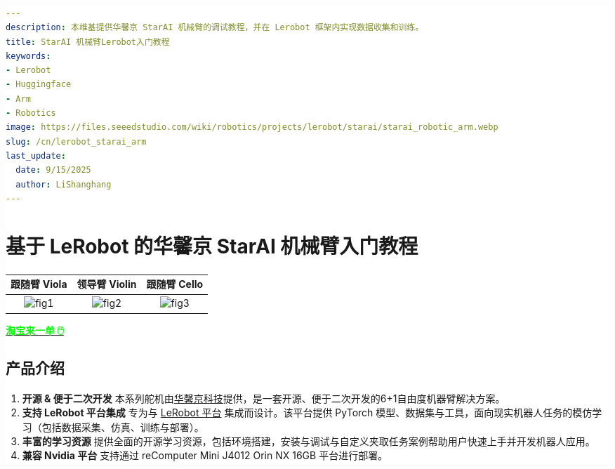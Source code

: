 ```yaml
---
description: 本维基提供华馨京 StarAI 机械臂的调试教程，并在 Lerobot 框架内实现数据收集和训练。
title: StarAI 机械臂Lerobot入门教程
keywords:
- Lerobot
- Huggingface
- Arm
- Robotics 
image: https://files.seeedstudio.com/wiki/robotics/projects/lerobot/starai/starai_robotic_arm.webp
slug: /cn/lerobot_starai_arm
last_update:
  date: 9/15/2025
  author: LiShanghang
---
```


# 基于 LeRobot 的华馨京 StarAI 机械臂入门教程

<div class="video-container">
<iframe width="900" height="600" src="//player.bilibili.com/player.html?isOutside=true&aid=115064656956649&bvid=BV1wJYDzEE2s&cid=32243908802&p=1" title="bilibili video player" frameborder="0" allow="accelerometer; autoplay; clipboard-write; encrypted-media; gyroscope; picture-in-picture; web-share" referrerpolicy="strict-origin-when-cross-origin" allowfullscreen></iframe>
</div>

| **跟随臂 Viola** | **领导臂 Violin** | **跟随臂 Cello** |
|:---------:|:---------:|:---------:|
| ![fig1](https://files.seeedstudio.com/wiki/robotics/projects/lerobot/starai/viola.jpg) | ![fig2](https://files.seeedstudio.com/wiki/robotics/projects/lerobot/starai/violin.jpg) | ![fig3](https://files.seeedstudio.com/wiki/robotics/projects/lerobot/starai/cello.png) |

<div class="get_one_now_container" style={{textAlign: 'center'}}>
<a class="get_one_now_item" href="https://detail.tmall.com/item.htm?abbucket=14&id=877820346195&pisk=g1g-PB_1NKvkMpXPwvxD-sHz71ADnncPlYl1-J2lAxHxOAnoqpyuOwMZe8qQKb4p9xymr8cuPJUK_AHuEkjokrNgOa_QOWabGWymKwcoJm7K_XukayAzzbzURdvMSwhrayr0KlOKysGbsj_CAwt0lVl6JA9MSFcvV7znGd0h1yvLM5bQRuZCGEw4TgNIdu6bh-PUOTaQFIhb3-_5PWw7GENaNJsIdw6fh7P3dawQOrTbs-wQRyMIGIF3hJaQRvGjpu-8H_NAJ0MtvojDMR_CRqF8cnc7h9qxl7U0BbgRRw1UwuesN-p59m_4cXrK867LFbiZL5M5FdqrOmHYwyLcVPGxAAFqPFX8g0cjs-GO1NGuyc3TP0pV0zD-lrgSX6_IMzezc4qAeKeszjgaloY66jgqEbuxt6TQiA2ja4ap5Cz8P8aYg2vVPJnjA4qz8T9g4XixH7U141giWbKGIRFhVIdAYMr7g17h2CC0e5U4MRA8wMSUASPYIIdAYMr7gSeMwgSFYkNV.&rn=acacff6fbd3de1ee202eac8643c0e445&spm=a1z10.5-b-s.w4011-22390330418.50.1c211a1b6fFWjc&skuId=5898337868110" target="_blank" rel="noopener noreferrer" >
            <strong><span><font color={'FFFFFF'} size={"4"}> 淘宝来一单 🖱️</font></span></strong>
</a></div>


##  产品介绍

1. **开源 & 便于二次开发**
   本系列舵机由[华馨京科技](https://fashionrobo.com/)提供，是一套开源、便于二次开发的6+1自由度机器臂解决方案。
2. **支持 LeRobot 平台集成**
   专为与 [LeRobot 平台](https://github.com/huggingface/lerobot) 集成而设计。该平台提供 PyTorch 模型、数据集与工具，面向现实机器人任务的模仿学习（包括数据采集、仿真、训练与部署）。
3. **丰富的学习资源**
   提供全面的开源学习资源，包括环境搭建，安装与调试与自定义夹取任务案例帮助用户快速上手并开发机器人应用。
4. **兼容 Nvidia 平台**
   支持通过 reComputer Mini J4012 Orin NX 16GB 平台进行部署。
